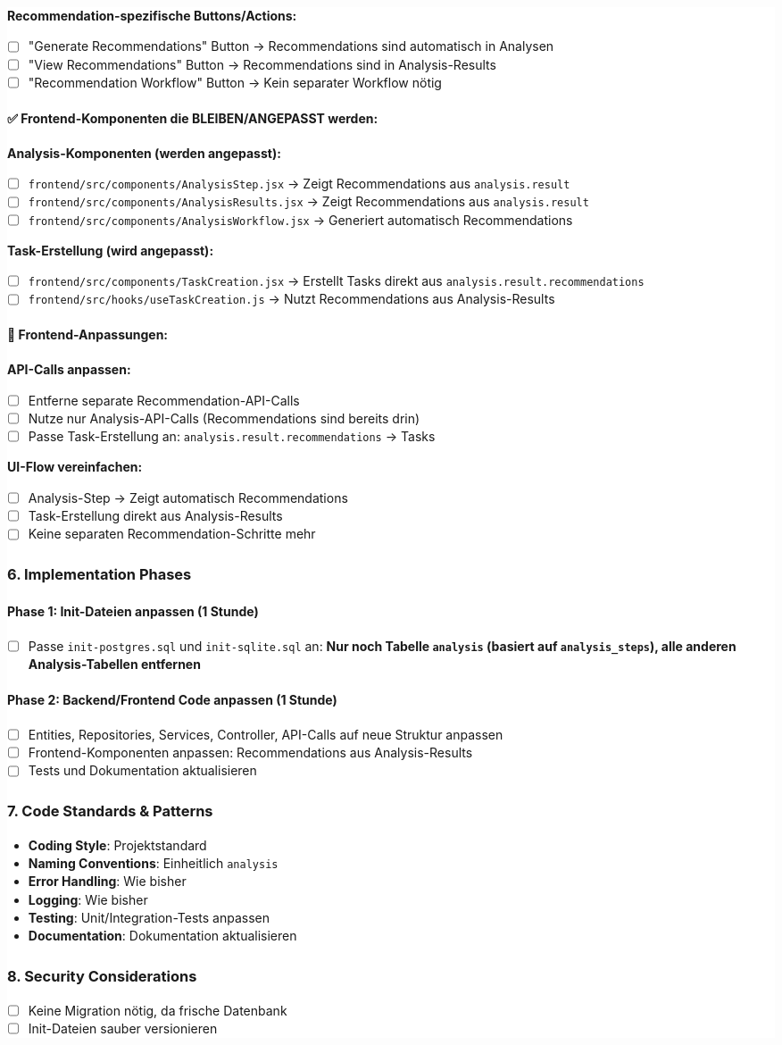 **Recommendation-spezifische Buttons/Actions:**
- [ ] "Generate Recommendations" Button → Recommendations sind automatisch in Analysen
- [ ] "View Recommendations" Button → Recommendations sind in Analysis-Results
- [ ] "Recommendation Workflow" Button → Kein separater Workflow nötig

#### ✅ **Frontend-Komponenten die BLEIBEN/ANGEPASST werden:**

**Analysis-Komponenten (werden angepasst):**
- [ ] `frontend/src/components/AnalysisStep.jsx` → Zeigt Recommendations aus `analysis.result`
- [ ] `frontend/src/components/AnalysisResults.jsx` → Zeigt Recommendations aus `analysis.result`
- [ ] `frontend/src/components/AnalysisWorkflow.jsx` → Generiert automatisch Recommendations

**Task-Erstellung (wird angepasst):**
- [ ] `frontend/src/components/TaskCreation.jsx` → Erstellt Tasks direkt aus `analysis.result.recommendations`
- [ ] `frontend/src/hooks/useTaskCreation.js` → Nutzt Recommendations aus Analysis-Results

#### 🔄 **Frontend-Anpassungen:**

**API-Calls anpassen:**
- [ ] Entferne separate Recommendation-API-Calls
- [ ] Nutze nur Analysis-API-Calls (Recommendations sind bereits drin)
- [ ] Passe Task-Erstellung an: `analysis.result.recommendations` → Tasks

**UI-Flow vereinfachen:**
- [ ] Analysis-Step → Zeigt automatisch Recommendations
- [ ] Task-Erstellung direkt aus Analysis-Results
- [ ] Keine separaten Recommendation-Schritte mehr

### 6. Implementation Phases

#### Phase 1: Init-Dateien anpassen (1 Stunde)
- [ ] Passe `init-postgres.sql` und `init-sqlite.sql` an: **Nur noch Tabelle `analysis` (basiert auf `analysis_steps`), alle anderen Analysis-Tabellen entfernen**

#### Phase 2: Backend/Frontend Code anpassen (1 Stunde)
- [ ] Entities, Repositories, Services, Controller, API-Calls auf neue Struktur anpassen
- [ ] Frontend-Komponenten anpassen: Recommendations aus Analysis-Results
- [ ] Tests und Dokumentation aktualisieren

### 7. Code Standards & Patterns
- **Coding Style**: Projektstandard
- **Naming Conventions**: Einheitlich `analysis`
- **Error Handling**: Wie bisher
- **Logging**: Wie bisher
- **Testing**: Unit/Integration-Tests anpassen
- **Documentation**: Dokumentation aktualisieren

### 8. Security Considerations
- [ ] Keine Migration nötig, da frische Datenbank
- [ ] Init-Dateien sauber versionieren
